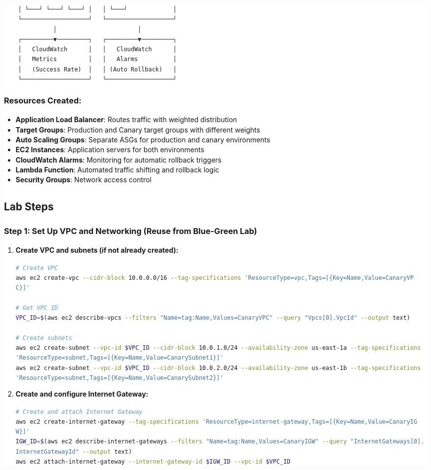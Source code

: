 ```
    │ └───┘ └───┘ └───┘ │   │ └───┘             │
    └───────────────────┘   └───────────────────┘
              │                       │
    ┌─────────▼─────────┐   ┌─────────▼─────────┐
    │   CloudWatch      │   │   CloudWatch      │
    │   Metrics         │   │   Alarms          │
    │   (Success Rate)  │   │ (Auto Rollback)   │
    └───────────────────┘   └───────────────────┘
```

### Resources Created:
- **Application Load Balancer**: Routes traffic with weighted distribution
- **Target Groups**: Production and Canary target groups with different weights
- **Auto Scaling Groups**: Separate ASGs for production and canary environments
- **EC2 Instances**: Application servers for both environments
- **CloudWatch Alarms**: Monitoring for automatic rollback triggers
- **Lambda Function**: Automated traffic shifting and rollback logic
- **Security Groups**: Network access control

## Lab Steps

### Step 1: Set Up VPC and Networking (Reuse from Blue-Green Lab)

1. **Create VPC and subnets (if not already created):**
   ```bash
   # Create VPC
   aws ec2 create-vpc --cidr-block 10.0.0.0/16 --tag-specifications 'ResourceType=vpc,Tags=[{Key=Name,Value=CanaryVPC}]'
   
   # Get VPC ID
   VPC_ID=$(aws ec2 describe-vpcs --filters "Name=tag:Name,Values=CanaryVPC" --query "Vpcs[0].VpcId" --output text)
   
   # Create subnets
   aws ec2 create-subnet --vpc-id $VPC_ID --cidr-block 10.0.1.0/24 --availability-zone us-east-1a --tag-specifications 'ResourceType=subnet,Tags=[{Key=Name,Value=CanarySubnet1}]'
   aws ec2 create-subnet --vpc-id $VPC_ID --cidr-block 10.0.2.0/24 --availability-zone us-east-1b --tag-specifications 'ResourceType=subnet,Tags=[{Key=Name,Value=CanarySubnet2}]'
   ```

2. **Create and configure Internet Gateway:**
   ```bash
   # Create and attach Internet Gateway
   aws ec2 create-internet-gateway --tag-specifications 'ResourceType=internet-gateway,Tags=[{Key=Name,Value=CanaryIGW}]'
   IGW_ID=$(aws ec2 describe-internet-gateways --filters "Name=tag:Name,Values=CanaryIGW" --query "InternetGateways[0].InternetGatewayId" --output text)
   aws ec2 attach-internet-gateway --internet-gateway-id $IGW_ID --vpc-id $VPC_ID
   ```
